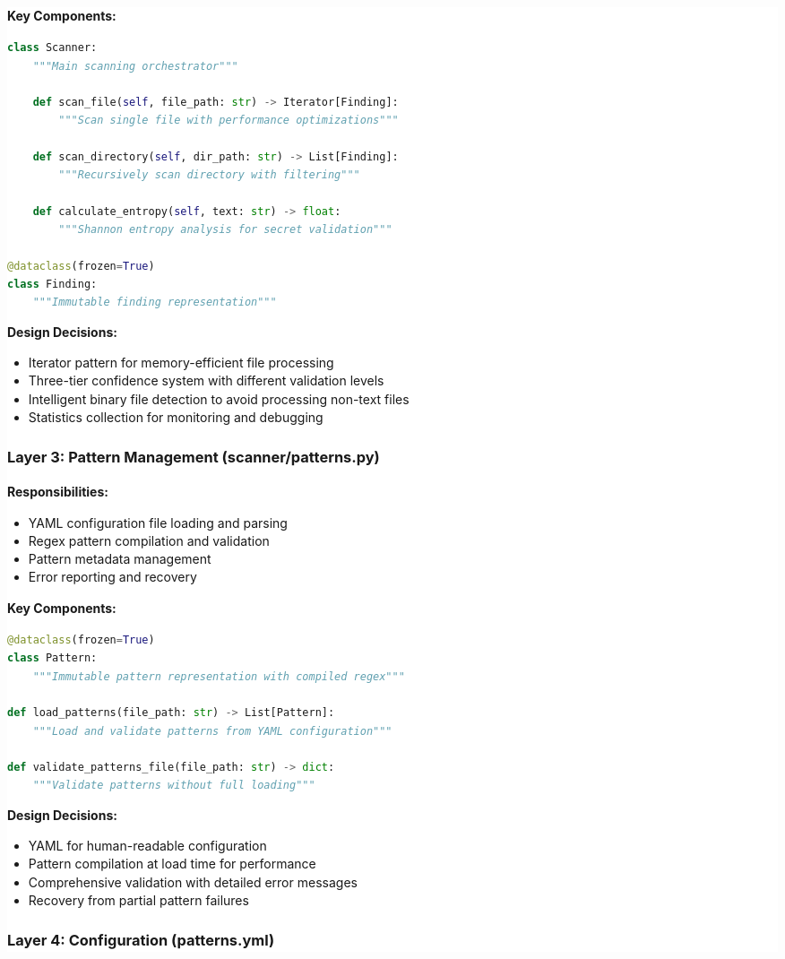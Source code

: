 **Key Components:**
```python
class Scanner:
    """Main scanning orchestrator"""

    def scan_file(self, file_path: str) -> Iterator[Finding]:
        """Scan single file with performance optimizations"""

    def scan_directory(self, dir_path: str) -> List[Finding]:
        """Recursively scan directory with filtering"""

    def calculate_entropy(self, text: str) -> float:
        """Shannon entropy analysis for secret validation"""

@dataclass(frozen=True)  
class Finding:
    """Immutable finding representation"""
```

**Design Decisions:**
- Iterator pattern for memory-efficient file processing
- Three-tier confidence system with different validation levels
- Intelligent binary file detection to avoid processing non-text files
- Statistics collection for monitoring and debugging

### Layer 3: Pattern Management (scanner/patterns.py)

**Responsibilities:**
- YAML configuration file loading and parsing
- Regex pattern compilation and validation
- Pattern metadata management
- Error reporting and recovery

**Key Components:**
```python
@dataclass(frozen=True)
class Pattern:
    """Immutable pattern representation with compiled regex"""

def load_patterns(file_path: str) -> List[Pattern]:
    """Load and validate patterns from YAML configuration"""

def validate_patterns_file(file_path: str) -> dict:
    """Validate patterns without full loading"""
```

**Design Decisions:**
- YAML for human-readable configuration
- Pattern compilation at load time for performance
- Comprehensive validation with detailed error messages
- Recovery from partial pattern failures

### Layer 4: Configuration (patterns.yml)

